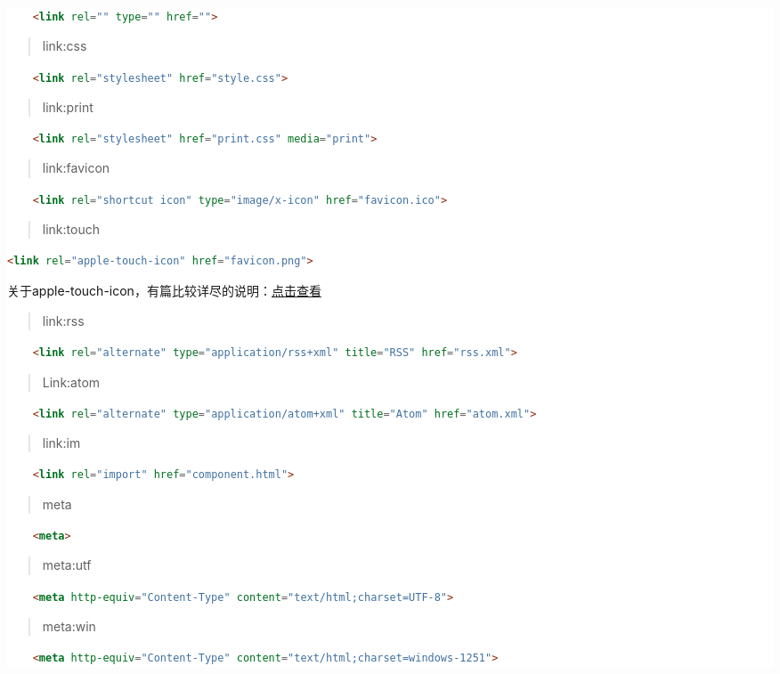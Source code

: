 ```html
    <link rel="" type="" href="">
```

> link:css

```html
    <link rel="stylesheet" href="style.css">
```

> link:print

```html
    <link rel="stylesheet" href="print.css" media="print">
```

> link:favicon

```html
    <link rel="shortcut icon" type="image/x-icon" href="favicon.ico">
```

>link:touch

```html
<link rel="apple-touch-icon" href="favicon.png">
```

关于apple-touch-icon，有篇比较详尽的说明：[点击查看](http://blog.csdn.net/freshlover/article/details/9310437)

> link:rss

```html
    <link rel="alternate" type="application/rss+xml" title="RSS" href="rss.xml">
```

> Link:atom

```html
    <link rel="alternate" type="application/atom+xml" title="Atom" href="atom.xml">
```

> link:im

```html
    <link rel="import" href="component.html">
```

> meta

````html
    <meta>
````

> meta:utf

```html
    <meta http-equiv="Content-Type" content="text/html;charset=UTF-8">
```

> meta:win

```html
    <meta http-equiv="Content-Type" content="text/html;charset=windows-1251">
```
